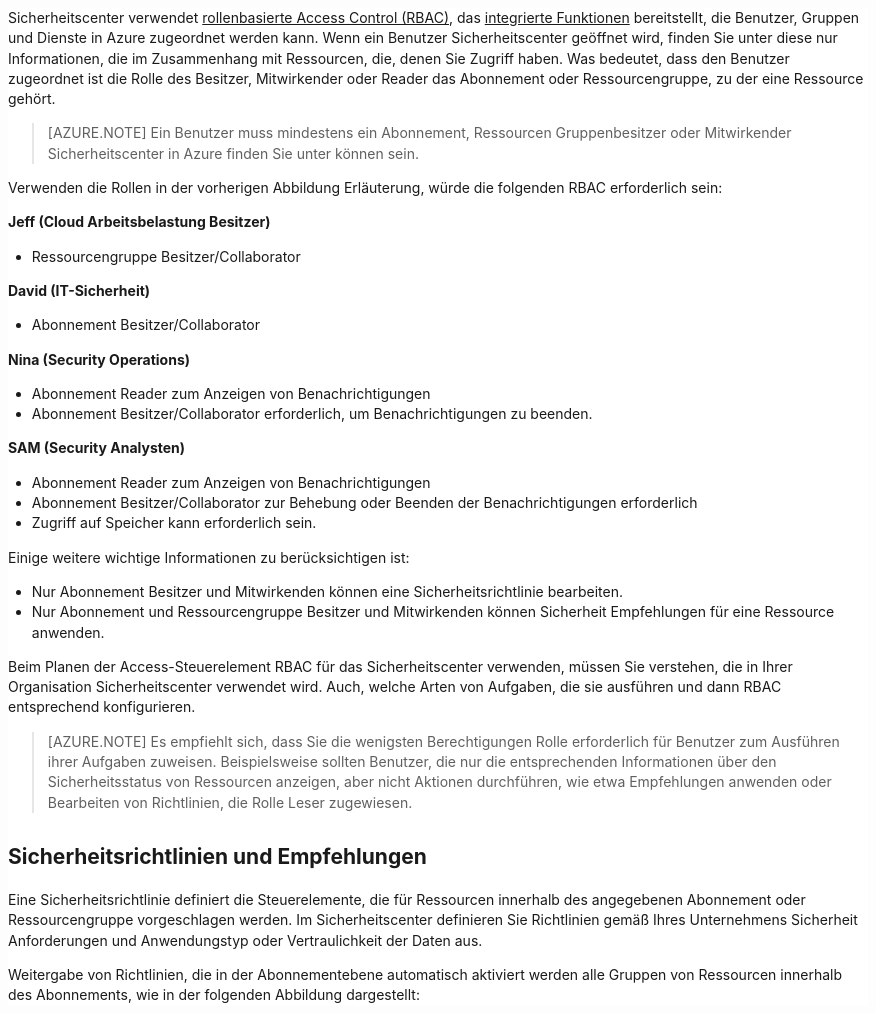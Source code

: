 
Sicherheitscenter verwendet [rollenbasierte Access Control (RBAC)](../active-directory/role-based-access-control-configure.md), das [integrierte Funktionen](../active-directory/role-based-access-built-in-roles.md) bereitstellt, die Benutzer, Gruppen und Dienste in Azure zugeordnet werden kann. Wenn ein Benutzer Sicherheitscenter geöffnet wird, finden Sie unter diese nur Informationen, die im Zusammenhang mit Ressourcen, die, denen Sie Zugriff haben. Was bedeutet, dass den Benutzer zugeordnet ist die Rolle des Besitzer, Mitwirkender oder Reader das Abonnement oder Ressourcengruppe, zu der eine Ressource gehört. 

> [AZURE.NOTE] Ein Benutzer muss mindestens ein Abonnement, Ressourcen Gruppenbesitzer oder Mitwirkender Sicherheitscenter in Azure finden Sie unter können sein.

Verwenden die Rollen in der vorherigen Abbildung Erläuterung, würde die folgenden RBAC erforderlich sein:

**Jeff (Cloud Arbeitsbelastung Besitzer)**

- Ressourcengruppe Besitzer/Collaborator

**David (IT-Sicherheit)**

- Abonnement Besitzer/Collaborator

**Nina (Security Operations)**

- Abonnement Reader zum Anzeigen von Benachrichtigungen
- Abonnement Besitzer/Collaborator erforderlich, um Benachrichtigungen zu beenden.

**SAM (Security Analysten)**

- Abonnement Reader zum Anzeigen von Benachrichtigungen
- Abonnement Besitzer/Collaborator zur Behebung oder Beenden der Benachrichtigungen erforderlich
- Zugriff auf Speicher kann erforderlich sein.

Einige weitere wichtige Informationen zu berücksichtigen ist:

- Nur Abonnement Besitzer und Mitwirkenden können eine Sicherheitsrichtlinie bearbeiten.
- Nur Abonnement und Ressourcengruppe Besitzer und Mitwirkenden können Sicherheit Empfehlungen für eine Ressource anwenden.

Beim Planen der Access-Steuerelement RBAC für das Sicherheitscenter verwenden, müssen Sie verstehen, die in Ihrer Organisation Sicherheitscenter verwendet wird. Auch, welche Arten von Aufgaben, die sie ausführen und dann RBAC entsprechend konfigurieren.

> [AZURE.NOTE] Es empfiehlt sich, dass Sie die wenigsten Berechtigungen Rolle erforderlich für Benutzer zum Ausführen ihrer Aufgaben zuweisen. Beispielsweise sollten Benutzer, die nur die entsprechenden Informationen über den Sicherheitsstatus von Ressourcen anzeigen, aber nicht Aktionen durchführen, wie etwa Empfehlungen anwenden oder Bearbeiten von Richtlinien, die Rolle Leser zugewiesen.

## <a name="security-policies-and-recommendations"></a>Sicherheitsrichtlinien und Empfehlungen
Eine Sicherheitsrichtlinie definiert die Steuerelemente, die für Ressourcen innerhalb des angegebenen Abonnement oder Ressourcengruppe vorgeschlagen werden. Im Sicherheitscenter definieren Sie Richtlinien gemäß Ihres Unternehmens Sicherheit Anforderungen und Anwendungstyp oder Vertraulichkeit der Daten aus.

Weitergabe von Richtlinien, die in der Abonnementebene automatisch aktiviert werden alle Gruppen von Ressourcen innerhalb des Abonnements, wie in der folgenden Abbildung dargestellt:
